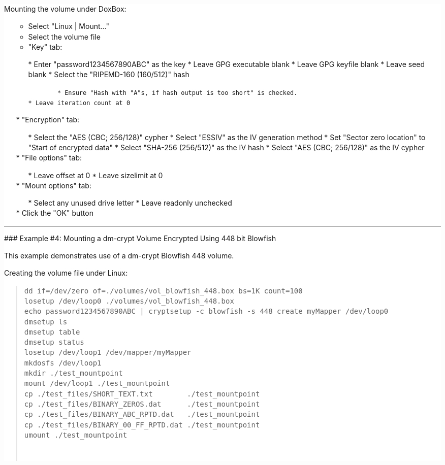 Mounting the volume under DoxBox:

<OL>

* Select "Linux | Mount..."
* Select the volume file
* "Key" tab:
<UL>
	* Enter "password1234567890ABC" as the key
	* Leave GPG executable blank
	* Leave GPG keyfile  blank
	* Leave seed blank
	* Select the "RIPEMD-160 (160/512)" hash
	
			* Ensure "Hash with "A"s, if hash output is too short" is checked.
	* Leave iteration count at 0
</UL>
* "Encryption" tab:
<UL>
	* Select the "AES (CBC; 256/128)" cypher	
	* Select "ESSIV" as the IV generation method
	* Set "Sector zero location" to "Start of encrypted data"	
	* Select "SHA-256 (256/512)" as the IV hash
	* Select "AES (CBC; 256/128)" as the IV cypher

</UL>
* "File options" tab:
<UL>
	* Leave offset at 0
	* Leave sizelimit at 0
</UL>
* "Mount options" tab:
<UL>
	* Select any unused drive letter
	* Leave readonly unchecked
</UL>
* Click the "OK" button

</OL>

* * * 
<A NAME="level_3_heading_6">
### Example #4: Mounting a dm-crypt Volume Encrypted Using 448 bit Blowfish
</A>

This example demonstrates use of a dm-crypt Blowfish 448 volume.

Creating the volume file under Linux:

<blockquote>
<pre>
dd if=/dev/zero of=./volumes/vol_blowfish_448.box bs=1K count=100
losetup /dev/loop0 ./volumes/vol_blowfish_448.box
echo password1234567890ABC | cryptsetup -c blowfish -s 448 create myMapper /dev/loop0
dmsetup ls
dmsetup table
dmsetup status
losetup /dev/loop1 /dev/mapper/myMapper 
mkdosfs /dev/loop1
mkdir ./test_mountpoint
mount /dev/loop1 ./test_mountpoint
cp ./test_files/SHORT_TEXT.txt        ./test_mountpoint
cp ./test_files/BINARY_ZEROS.dat      ./test_mountpoint
cp ./test_files/BINARY_ABC_RPTD.dat   ./test_mountpoint
cp ./test_files/BINARY_00_FF_RPTD.dat ./test_mountpoint
umount ./test_mountpoint
